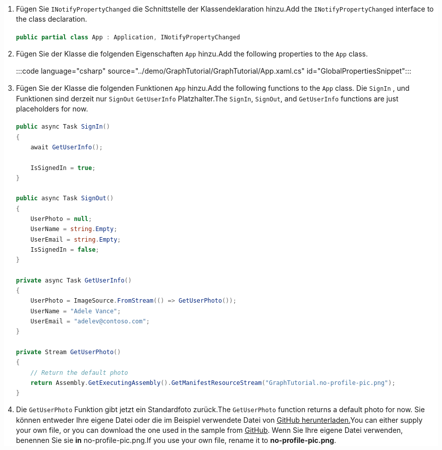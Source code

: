 1. <span data-ttu-id="dbe2e-124">Fügen Sie `INotifyPropertyChanged` die Schnittstelle der Klassendeklaration hinzu.</span><span class="sxs-lookup"><span data-stu-id="dbe2e-124">Add the `INotifyPropertyChanged` interface to the class declaration.</span></span>

    ```csharp
    public partial class App : Application, INotifyPropertyChanged
    ```

1. <span data-ttu-id="dbe2e-125">Fügen Sie der Klasse die folgenden Eigenschaften `App` hinzu.</span><span class="sxs-lookup"><span data-stu-id="dbe2e-125">Add the following properties to the `App` class.</span></span>

    :::code language="csharp" source="../demo/GraphTutorial/GraphTutorial/App.xaml.cs" id="GlobalPropertiesSnippet":::

1. <span data-ttu-id="dbe2e-126">Fügen Sie der Klasse die folgenden Funktionen `App` hinzu.</span><span class="sxs-lookup"><span data-stu-id="dbe2e-126">Add the following functions to the `App` class.</span></span> <span data-ttu-id="dbe2e-127">Die `SignIn` , und Funktionen sind derzeit nur `SignOut` `GetUserInfo` Platzhalter.</span><span class="sxs-lookup"><span data-stu-id="dbe2e-127">The `SignIn`, `SignOut`, and `GetUserInfo` functions are just placeholders for now.</span></span>

    ```csharp
    public async Task SignIn()
    {
        await GetUserInfo();

        IsSignedIn = true;
    }

    public async Task SignOut()
    {
        UserPhoto = null;
        UserName = string.Empty;
        UserEmail = string.Empty;
        IsSignedIn = false;
    }

    private async Task GetUserInfo()
    {
        UserPhoto = ImageSource.FromStream(() => GetUserPhoto());
        UserName = "Adele Vance";
        UserEmail = "adelev@contoso.com";
    }

    private Stream GetUserPhoto()
    {
        // Return the default photo
        return Assembly.GetExecutingAssembly().GetManifestResourceStream("GraphTutorial.no-profile-pic.png");
    }
    ```

1. <span data-ttu-id="dbe2e-128">Die `GetUserPhoto` Funktion gibt jetzt ein Standardfoto zurück.</span><span class="sxs-lookup"><span data-stu-id="dbe2e-128">The `GetUserPhoto` function returns a default photo for now.</span></span> <span data-ttu-id="dbe2e-129">Sie können entweder Ihre eigene Datei oder die im Beispiel verwendete Datei von [GitHub herunterladen.](https://github.com/microsoftgraph/msgraph-training-xamarin/blob/master/tutorial/images/no-profile-pic.png)</span><span class="sxs-lookup"><span data-stu-id="dbe2e-129">You can either supply your own file, or you can download the one used in the sample from [GitHub](https://github.com/microsoftgraph/msgraph-training-xamarin/blob/master/tutorial/images/no-profile-pic.png).</span></span> <span data-ttu-id="dbe2e-130">Wenn Sie Ihre eigene Datei verwenden, benennen Sie sie **in** no-profile-pic.png.</span><span class="sxs-lookup"><span data-stu-id="dbe2e-130">If you use your own file, rename it to **no-profile-pic.png**.</span></span>
